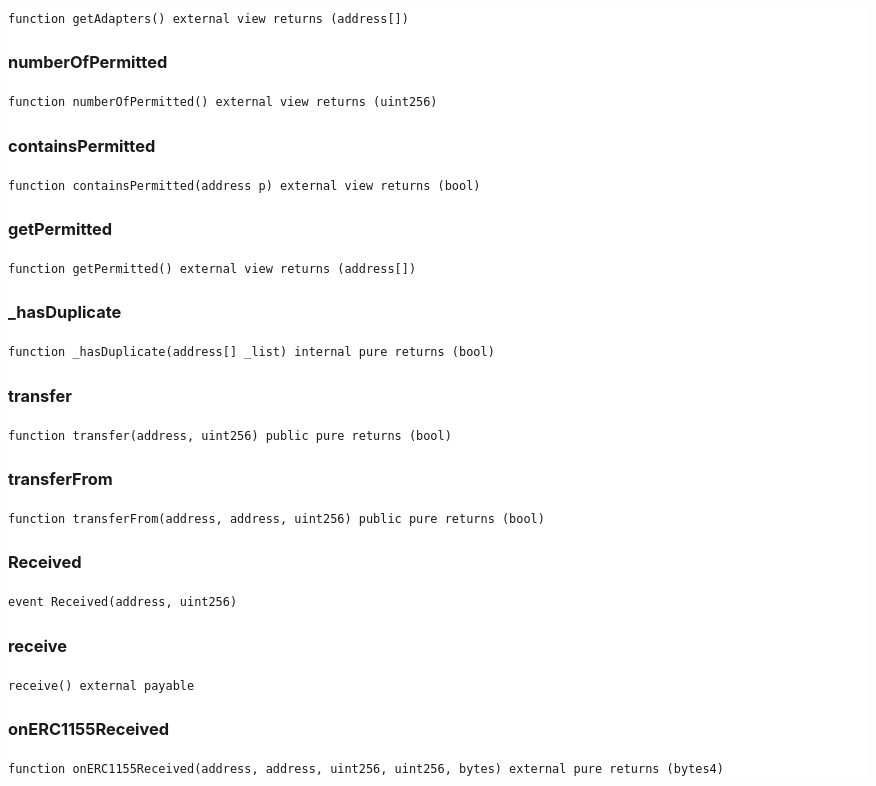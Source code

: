 ```solidity
function getAdapters() external view returns (address[])
```

### numberOfPermitted

```solidity
function numberOfPermitted() external view returns (uint256)
```

### containsPermitted

```solidity
function containsPermitted(address p) external view returns (bool)
```

### getPermitted

```solidity
function getPermitted() external view returns (address[])
```

### _hasDuplicate

```solidity
function _hasDuplicate(address[] _list) internal pure returns (bool)
```

### transfer

```solidity
function transfer(address, uint256) public pure returns (bool)
```

### transferFrom

```solidity
function transferFrom(address, address, uint256) public pure returns (bool)
```

### Received

```solidity
event Received(address, uint256)
```

### receive

```solidity
receive() external payable
```

### onERC1155Received

```solidity
function onERC1155Received(address, address, uint256, uint256, bytes) external pure returns (bytes4)
```
